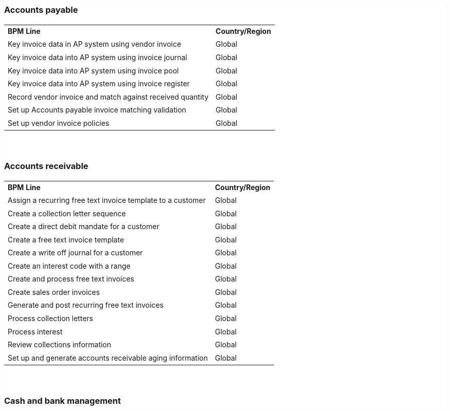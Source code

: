### Accounts payable

|                                                           |                    |
|-----------------------------------------------------------|--------------------|
| **BPM Line**                                              | **Country/Region** |
| Key invoice data in AP system using vendor invoice        | Global             |
| Key invoice data into AP system using invoice journal     | Global             |
| Key invoice data into AP system using invoice pool        | Global             |
| Key invoice data into AP system using invoice register    | Global             |
| Record vendor invoice and match against received quantity | Global             |
| Set up Accounts payable invoice matching validation       | Global             |
| Set up vendor invoice policies                            | Global             |


 
### Accounts receivable

|                                                             |                    |
|-------------------------------------------------------------|--------------------|
| **BPM Line**                                                | **Country/Region** |
| Assign a recurring free text invoice template to a customer | Global             |
| Create a collection letter sequence                         | Global             |
| Create a direct debit mandate for a customer                | Global             |
| Create a free text invoice template                         | Global             |
| Create a write off journal for a customer                   | Global             |
| Create an interest code with a range                        | Global             |
| Create and process free text invoices                       | Global             |
| Create sales order invoices                                 | Global             |
| Generate and post recurring free text invoices              | Global             |
| Process collection letters                                  | Global             |
| Process interest                                            | Global             |
| Review collections information                              | Global             |
| Set up and generate accounts receivable aging information   | Global             |


 
### Cash and bank management
